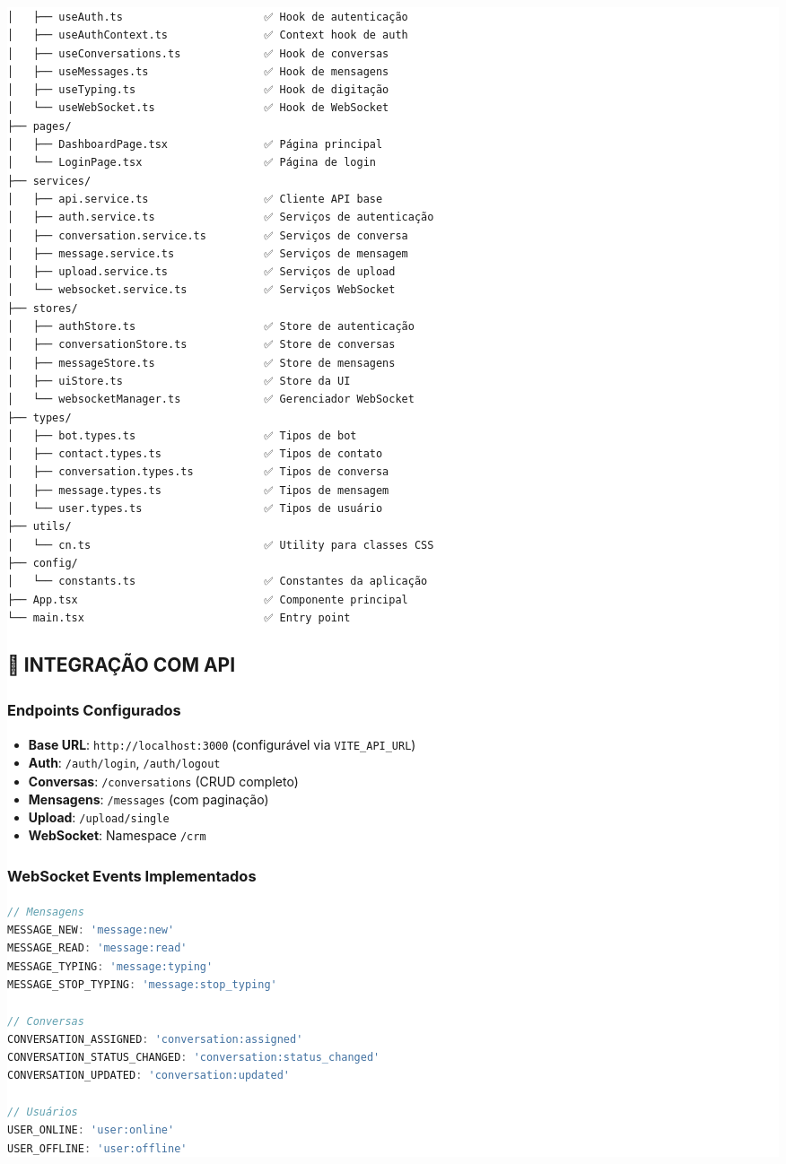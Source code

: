 ```
│   ├── useAuth.ts                      ✅ Hook de autenticação
│   ├── useAuthContext.ts               ✅ Context hook de auth
│   ├── useConversations.ts             ✅ Hook de conversas
│   ├── useMessages.ts                  ✅ Hook de mensagens
│   ├── useTyping.ts                    ✅ Hook de digitação
│   └── useWebSocket.ts                 ✅ Hook de WebSocket
├── pages/
│   ├── DashboardPage.tsx               ✅ Página principal
│   └── LoginPage.tsx                   ✅ Página de login
├── services/
│   ├── api.service.ts                  ✅ Cliente API base
│   ├── auth.service.ts                 ✅ Serviços de autenticação
│   ├── conversation.service.ts         ✅ Serviços de conversa
│   ├── message.service.ts              ✅ Serviços de mensagem
│   ├── upload.service.ts               ✅ Serviços de upload
│   └── websocket.service.ts            ✅ Serviços WebSocket
├── stores/
│   ├── authStore.ts                    ✅ Store de autenticação
│   ├── conversationStore.ts            ✅ Store de conversas
│   ├── messageStore.ts                 ✅ Store de mensagens
│   ├── uiStore.ts                      ✅ Store da UI
│   └── websocketManager.ts             ✅ Gerenciador WebSocket
├── types/
│   ├── bot.types.ts                    ✅ Tipos de bot
│   ├── contact.types.ts                ✅ Tipos de contato
│   ├── conversation.types.ts           ✅ Tipos de conversa
│   ├── message.types.ts                ✅ Tipos de mensagem
│   └── user.types.ts                   ✅ Tipos de usuário
├── utils/
│   └── cn.ts                           ✅ Utility para classes CSS
├── config/
│   └── constants.ts                    ✅ Constantes da aplicação
├── App.tsx                             ✅ Componente principal
└── main.tsx                            ✅ Entry point
```

## 🔗 INTEGRAÇÃO COM API

### Endpoints Configurados
- **Base URL**: `http://localhost:3000` (configurável via `VITE_API_URL`)
- **Auth**: `/auth/login`, `/auth/logout`
- **Conversas**: `/conversations` (CRUD completo)
- **Mensagens**: `/messages` (com paginação)
- **Upload**: `/upload/single`
- **WebSocket**: Namespace `/crm`

### WebSocket Events Implementados
```typescript
// Mensagens
MESSAGE_NEW: 'message:new'
MESSAGE_READ: 'message:read'
MESSAGE_TYPING: 'message:typing'
MESSAGE_STOP_TYPING: 'message:stop_typing'

// Conversas
CONVERSATION_ASSIGNED: 'conversation:assigned'
CONVERSATION_STATUS_CHANGED: 'conversation:status_changed'
CONVERSATION_UPDATED: 'conversation:updated'

// Usuários
USER_ONLINE: 'user:online'
USER_OFFLINE: 'user:offline'
```